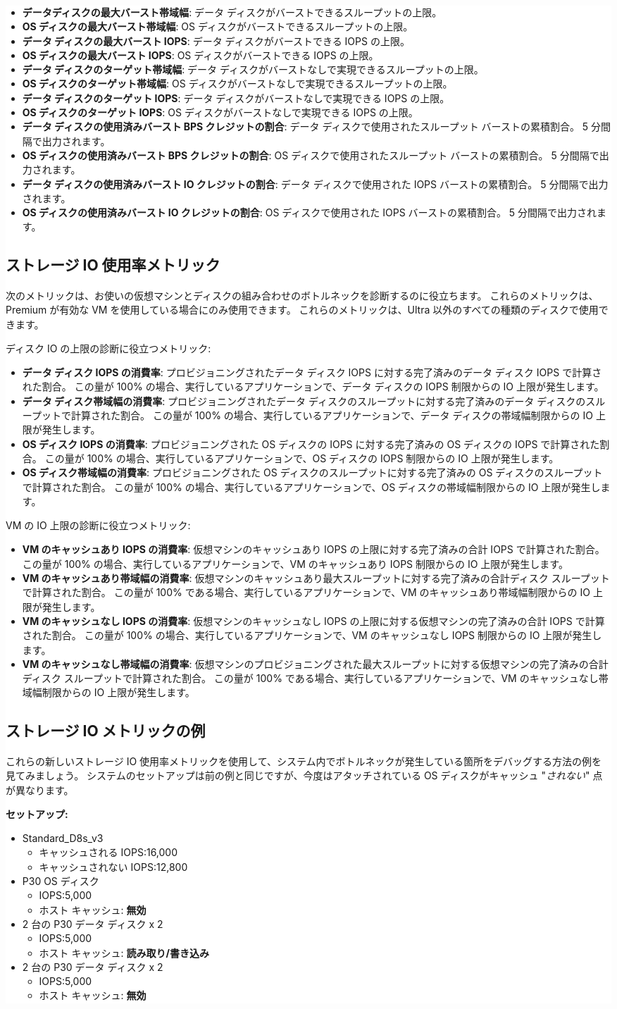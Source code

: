 - **データディスクの最大バースト帯域幅**: データ ディスクがバーストできるスループットの上限。
- **OS ディスクの最大バースト帯域幅**: OS ディスクがバーストできるスループットの上限。
- **データ ディスクの最大バースト IOPS**: データ ディスクがバーストできる IOPS の上限。
- **OS ディスクの最大バースト IOPS**: OS ディスクがバーストできる IOPS の上限。
- **データ ディスクのターゲット帯域幅**: データ ディスクがバーストなしで実現できるスループットの上限。
- **OS ディスクのターゲット帯域幅**: OS ディスクがバーストなしで実現できるスループットの上限。
- **データ ディスクのターゲット IOPS**: データ ディスクがバーストなしで実現できる IOPS の上限。
- **OS ディスクのターゲット IOPS**: OS ディスクがバーストなしで実現できる IOPS の上限。
- **データ ディスクの使用済みバースト BPS クレジットの割合**: データ ディスクで使用されたスループット バーストの累積割合。 5 分間隔で出力されます。
- **OS ディスクの使用済みバースト BPS クレジットの割合**: OS ディスクで使用されたスループット バーストの累積割合。 5 分間隔で出力されます。
- **データ ディスクの使用済みバースト IO クレジットの割合**: データ ディスクで使用された IOPS バーストの累積割合。 5 分間隔で出力されます。
- **OS ディスクの使用済みバースト IO クレジットの割合**: OS ディスクで使用された IOPS バーストの累積割合。 5 分間隔で出力されます。

## <a name="storage-io-utilization-metrics"></a>ストレージ IO 使用率メトリック
次のメトリックは、お使いの仮想マシンとディスクの組み合わせのボトルネックを診断するのに役立ちます。 これらのメトリックは、Premium が有効な VM を使用している場合にのみ使用できます。 これらのメトリックは、Ultra 以外のすべての種類のディスクで使用できます。 

ディスク IO の上限の診断に役立つメトリック:

- **データ ディスク IOPS の消費率**: プロビジョニングされたデータ ディスク IOPS に対する完了済みのデータ ディスク IOPS で計算された割合。 この量が 100% の場合、実行しているアプリケーションで、データ ディスクの IOPS 制限からの IO 上限が発生します。
- **データ ディスク帯域幅の消費率**: プロビジョニングされたデータ ディスクのスループットに対する完了済みのデータ ディスクのスループットで計算された割合。 この量が 100% の場合、実行しているアプリケーションで、データ ディスクの帯域幅制限からの IO 上限が発生します。
- **OS ディスク IOPS の消費率**: プロビジョニングされた OS ディスクの IOPS に対する完了済みの OS ディスクの IOPS で計算された割合。 この量が 100% の場合、実行しているアプリケーションで、OS ディスクの IOPS 制限からの IO 上限が発生します。
- **OS ディスク帯域幅の消費率**: プロビジョニングされた OS ディスクのスループットに対する完了済みの OS ディスクのスループットで計算された割合。 この量が 100% の場合、実行しているアプリケーションで、OS ディスクの帯域幅制限からの IO 上限が発生します。

VM の IO 上限の診断に役立つメトリック:

- **VM のキャッシュあり IOPS の消費率**: 仮想マシンのキャッシュあり IOPS の上限に対する完了済みの合計 IOPS で計算された割合。 この量が 100% の場合、実行しているアプリケーションで、VM のキャッシュあり IOPS 制限からの IO 上限が発生します。
- **VM のキャッシュあり帯域幅の消費率**: 仮想マシンのキャッシュあり最大スループットに対する完了済みの合計ディスク スループットで計算された割合。 この量が 100% である場合、実行しているアプリケーションで、VM のキャッシュあり帯域幅制限からの IO 上限が発生します。
- **VM のキャッシュなし IOPS の消費率**: 仮想マシンのキャッシュなし IOPS の上限に対する仮想マシンの完了済みの合計 IOPS で計算された割合。 この量が 100% の場合、実行しているアプリケーションで、VM のキャッシュなし IOPS 制限からの IO 上限が発生します。
- **VM のキャッシュなし帯域幅の消費率**: 仮想マシンのプロビジョニングされた最大スループットに対する仮想マシンの完了済みの合計ディスク スループットで計算された割合。 この量が 100% である場合、実行しているアプリケーションで、VM のキャッシュなし帯域幅制限からの IO 上限が発生します。

## <a name="storage-io-metrics-example"></a>ストレージ IO メトリックの例

これらの新しいストレージ IO 使用率メトリックを使用して、システム内でボトルネックが発生している箇所をデバッグする方法の例を見てみましょう。 システムのセットアップは前の例と同じですが、今度はアタッチされている OS ディスクがキャッシュ "*されない*" 点が異なります。

**セットアップ:**

- Standard_D8s_v3
  - キャッシュされる IOPS:16,000
  - キャッシュされない IOPS:12,800
- P30 OS ディスク
  - IOPS:5,000
  - ホスト キャッシュ: **無効**
- 2 台の P30 データ ディスク x 2
  - IOPS:5,000
  - ホスト キャッシュ: **読み取り/書き込み**
- 2 台の P30 データ ディスク x 2
  - IOPS:5,000
  - ホスト キャッシュ: **無効**
